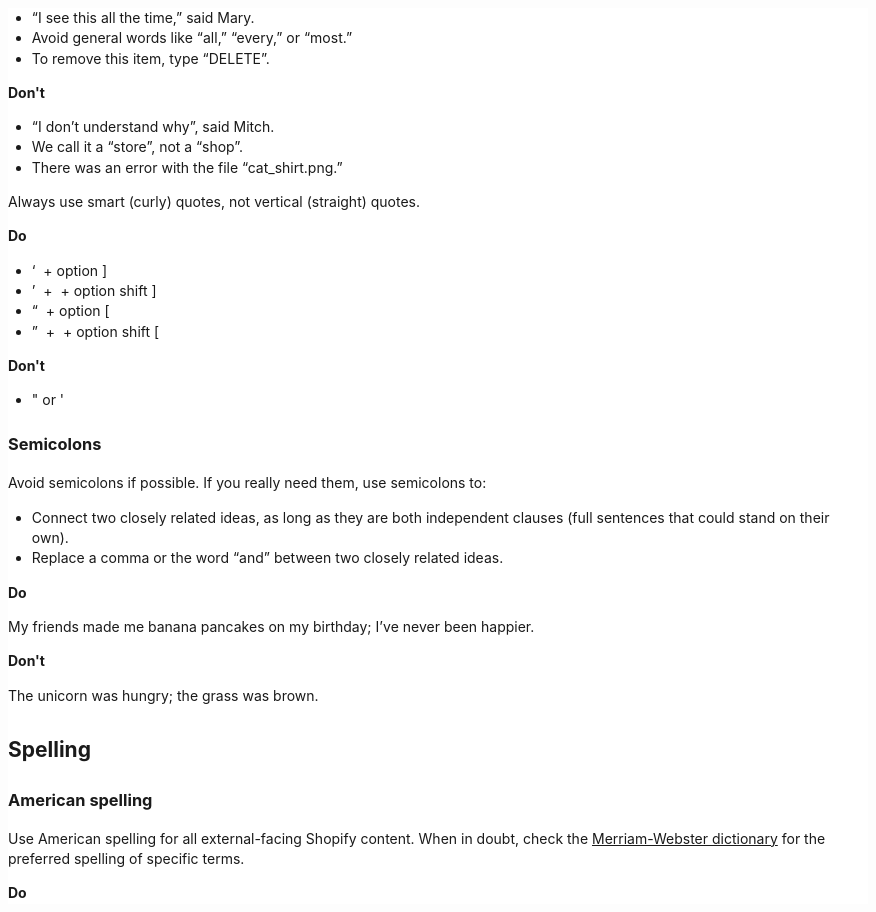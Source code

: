 - “I see this all the time,” said Mary.
- Avoid general words like “all,” “every,” or “most.”
- To remove this item, type “DELETE”.

**Don't**

- “I don’t understand why”, said Mitch.
- We call it a “store”, not a “shop”.
- There was an error with the file “cat_shirt.png.”

Always use smart (curly) quotes, not vertical (straight) quotes.

**Do**

- ‘  +
  option
  ]
- ’  +  +
  option
  shift
  ]
- “  +
  option
  [
- ”  +  +
  option
  shift
  [

**Don't**

- " or '

### **Semicolons**

Avoid semicolons if possible. If you really need them, use semicolons to:

- Connect two closely related ideas, as long as they are both independent clauses (full sentences that could stand on their own).
- Replace a comma or the word “and” between two closely related ideas.

**Do**

My friends made me banana pancakes on my birthday; I’ve never been happier.

**Don't**

The unicorn was hungry; the grass was brown.

## **Spelling**

### **American spelling**

Use American spelling for all external-facing Shopify content. When in doubt, check the [Merriam-Webster dictionary](https://www.merriam-webster.com/) for the preferred spelling of specific terms.

**Do**
